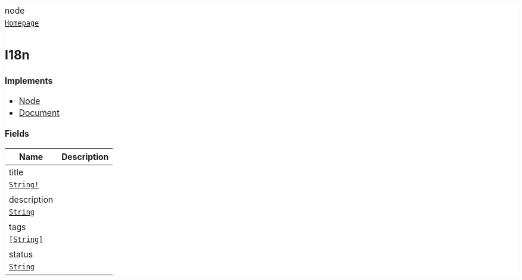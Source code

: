 </td>
</tr>
<tr>
<td>
node<br />
<a href="/docs/api/objects#homepage"><code>Homepage</code></a>
</td>
<td>

</td>
</tr>
</tbody>
</table>

## I18n



<p style={{ marginBottom: "0.4em" }}><strong>Implements</strong></p>

- [Node](/docs/api/interfaces#node)
- [Document](/docs/api/interfaces#document)

<p style={{ marginBottom: "0.4em" }}><strong>Fields</strong></p>

<table>
<thead><tr><th>Name</th><th>Description</th></tr></thead>
<tbody>
<tr>
<td>
title<br />
<a href="/docs/api/scalars#string"><code>String!</code></a>
</td>
<td>

</td>
</tr>
<tr>
<td>
description<br />
<a href="/docs/api/scalars#string"><code>String</code></a>
</td>
<td>

</td>
</tr>
<tr>
<td>
tags<br />
<a href="/docs/api/scalars#string"><code>[String]</code></a>
</td>
<td>

</td>
</tr>
<tr>
<td>
status<br />
<a href="/docs/api/scalars#string"><code>String</code></a>
</td>
<td>
